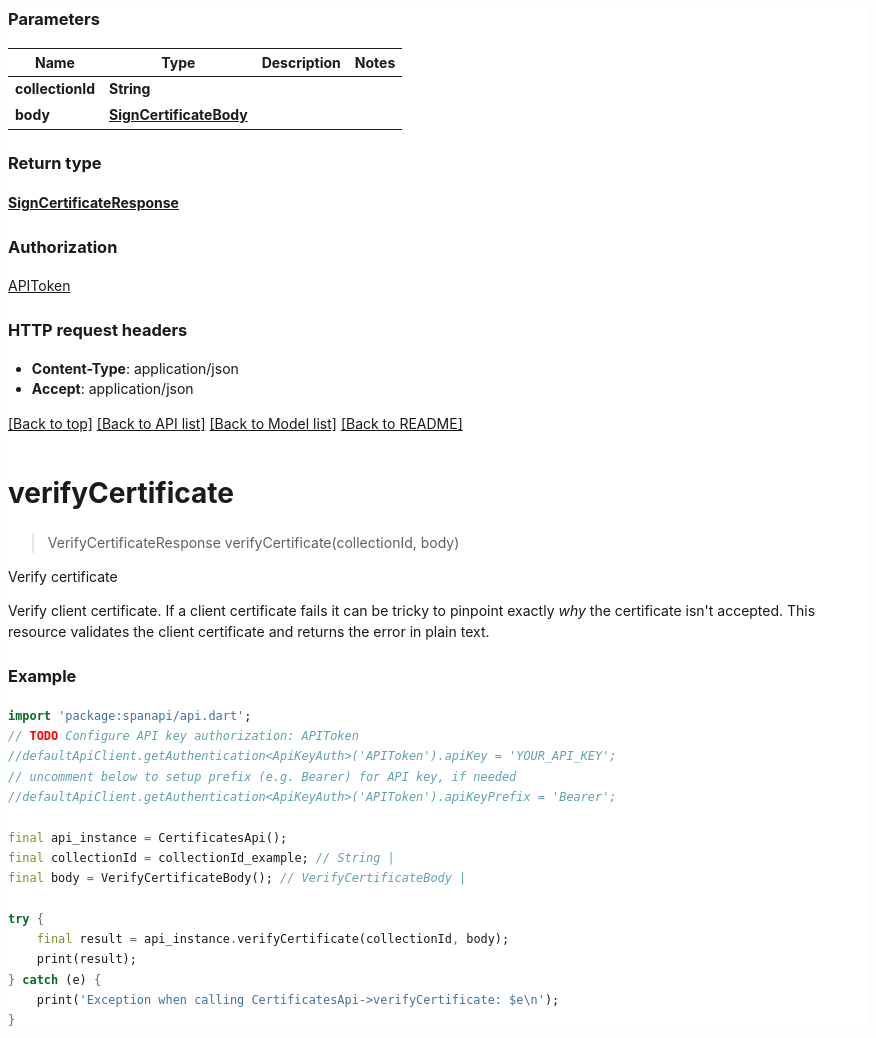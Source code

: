 ### Parameters

Name | Type | Description  | Notes
------------- | ------------- | ------------- | -------------
 **collectionId** | **String**|  | 
 **body** | [**SignCertificateBody**](SignCertificateBody.md)|  | 

### Return type

[**SignCertificateResponse**](SignCertificateResponse.md)

### Authorization

[APIToken](../README.md#APIToken)

### HTTP request headers

 - **Content-Type**: application/json
 - **Accept**: application/json

[[Back to top]](#) [[Back to API list]](../README.md#documentation-for-api-endpoints) [[Back to Model list]](../README.md#documentation-for-models) [[Back to README]](../README.md)

# **verifyCertificate**
> VerifyCertificateResponse verifyCertificate(collectionId, body)

Verify certificate

Verify client certificate. If a client certificate fails it can be tricky to pinpoint exactly *why* the certificate isn't accepted. This resource validates the client certificate and returns the error in plain text.

### Example
```dart
import 'package:spanapi/api.dart';
// TODO Configure API key authorization: APIToken
//defaultApiClient.getAuthentication<ApiKeyAuth>('APIToken').apiKey = 'YOUR_API_KEY';
// uncomment below to setup prefix (e.g. Bearer) for API key, if needed
//defaultApiClient.getAuthentication<ApiKeyAuth>('APIToken').apiKeyPrefix = 'Bearer';

final api_instance = CertificatesApi();
final collectionId = collectionId_example; // String | 
final body = VerifyCertificateBody(); // VerifyCertificateBody | 

try {
    final result = api_instance.verifyCertificate(collectionId, body);
    print(result);
} catch (e) {
    print('Exception when calling CertificatesApi->verifyCertificate: $e\n');
}
```
